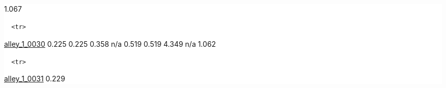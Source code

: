    
   <td class="elapsed left-sep">
  1.067
  </td>
      </tr>  
    
      <tr>
        
   <td class="id right-sep"><a href="https://s3-us-west-1.amazonaws.com/flowthrone-data/pwcnet-v1/alley_1_0030.jpg">alley_1_0030</a></td>
   
   <td class="ae">
  0.225
  </td>
     
   
   <td class="ae-details">
  0.225
  </td>
   
   <td class="ae-details">
  0.358
  </td>
   
   <td class="ae-details">
  n/a
  </td>
   
   
   <td class="ee left-sep">
  0.519
  </td>
     
   
   <td class="ee-details">
  0.519
  </td>
   
   <td class="ee-details">
  4.349
  </td>
   
   <td class="ee-details">
  n/a
  </td>
   
   
   <td class="elapsed left-sep">
  1.062
  </td>
      </tr>  
    
      <tr>
        
   <td class="id right-sep"><a href="https://s3-us-west-1.amazonaws.com/flowthrone-data/pwcnet-v1/alley_1_0031.jpg">alley_1_0031</a></td>
   
   <td class="ae">
  0.229
  </td>
     